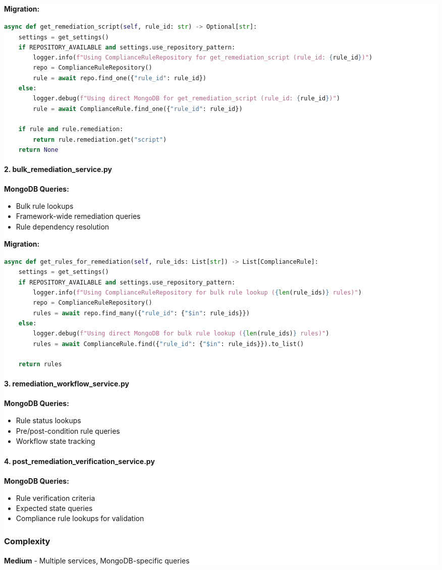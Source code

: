 **Migration:**
```python
async def get_remediation_script(self, rule_id: str) -> Optional[str]:
    settings = get_settings()
    if REPOSITORY_AVAILABLE and settings.use_repository_pattern:
        logger.info(f"Using ComplianceRuleRepository for get_remediation_script (rule_id: {rule_id})")
        repo = ComplianceRuleRepository()
        rule = await repo.find_one({"rule_id": rule_id})
    else:
        logger.debug(f"Using direct MongoDB for get_remediation_script (rule_id: {rule_id})")
        rule = await ComplianceRule.find_one({"rule_id": rule_id})

    if rule and rule.remediation:
        return rule.remediation.get("script")
    return None
```

#### 2. bulk_remediation_service.py
**MongoDB Queries:**
- Bulk rule lookups
- Framework-wide remediation queries
- Rule dependency resolution

**Migration:**
```python
async def get_rules_for_remediation(self, rule_ids: List[str]) -> List[ComplianceRule]:
    settings = get_settings()
    if REPOSITORY_AVAILABLE and settings.use_repository_pattern:
        logger.info(f"Using ComplianceRuleRepository for bulk rule lookup ({len(rule_ids)} rules)")
        repo = ComplianceRuleRepository()
        rules = await repo.find_many({"rule_id": {"$in": rule_ids}})
    else:
        logger.debug(f"Using direct MongoDB for bulk rule lookup ({len(rule_ids)} rules)")
        rules = await ComplianceRule.find({"rule_id": {"$in": rule_ids}}).to_list()

    return rules
```

#### 3. remediation_workflow_service.py
**MongoDB Queries:**
- Rule status lookups
- Pre/post-condition rule queries
- Workflow state tracking

#### 4. post_remediation_verification_service.py
**MongoDB Queries:**
- Rule verification criteria
- Expected state queries
- Compliance rule lookups for validation

### Complexity
**Medium** - Multiple services, MongoDB-specific queries
